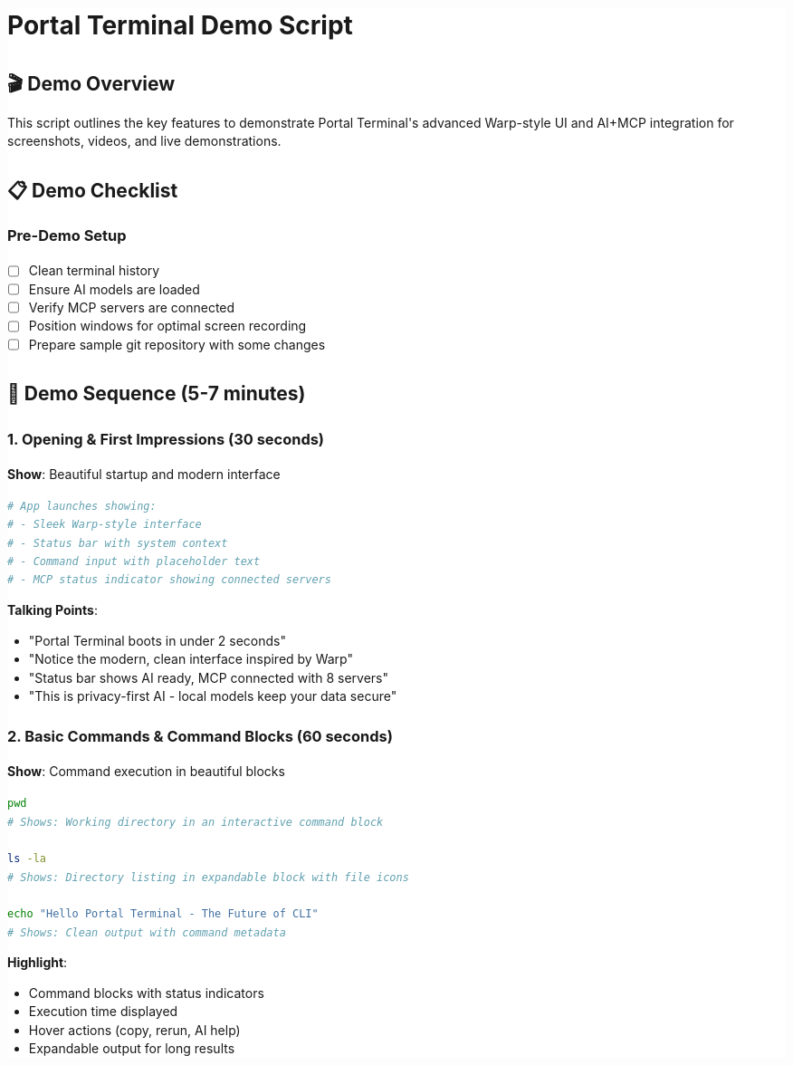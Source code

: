 # Portal Terminal Demo Script

## 🎬 Demo Overview

This script outlines the key features to demonstrate Portal Terminal's advanced Warp-style UI and AI+MCP integration for screenshots, videos, and live demonstrations.

## 📋 Demo Checklist

### Pre-Demo Setup
- [ ] Clean terminal history
- [ ] Ensure AI models are loaded
- [ ] Verify MCP servers are connected
- [ ] Position windows for optimal screen recording
- [ ] Prepare sample git repository with some changes

## 🎯 Demo Sequence (5-7 minutes)

### 1. Opening & First Impressions (30 seconds)
**Show**: Beautiful startup and modern interface
```bash
# App launches showing:
# - Sleek Warp-style interface
# - Status bar with system context
# - Command input with placeholder text
# - MCP status indicator showing connected servers
```

**Talking Points**:
- "Portal Terminal boots in under 2 seconds"
- "Notice the modern, clean interface inspired by Warp"
- "Status bar shows AI ready, MCP connected with 8 servers"
- "This is privacy-first AI - local models keep your data secure"

### 2. Basic Commands & Command Blocks (60 seconds)
**Show**: Command execution in beautiful blocks
```bash
pwd
# Shows: Working directory in an interactive command block

ls -la  
# Shows: Directory listing in expandable block with file icons

echo "Hello Portal Terminal - The Future of CLI"
# Shows: Clean output with command metadata
```

**Highlight**:
- Command blocks with status indicators
- Execution time displayed
- Hover actions (copy, rerun, AI help)
- Expandable output for long results
